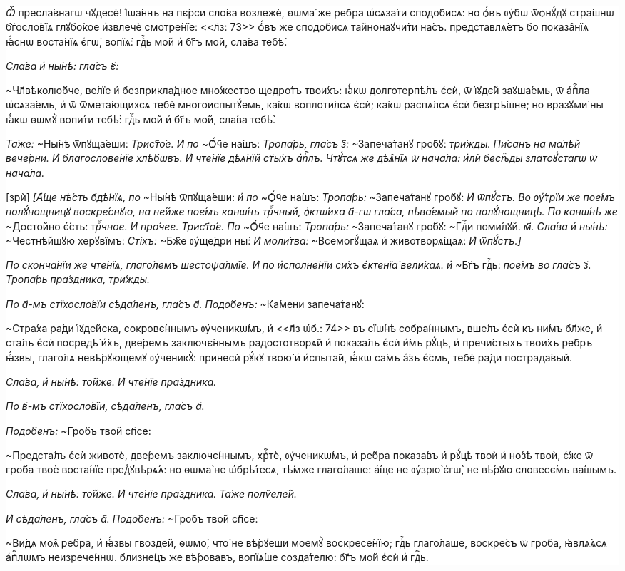 *Ѽ* пресла́внагѡ чꙋдесѐ! І҆ѡа́ннъ на пє́рси сло́ва возлежѐ, ѳѡма́ же ре́бра
ѡ҆сѧза́ти сподо́бисѧ: но ѻ҆́въ ᲂу҆́бѡ ѿѻнꙋ́дꙋ стра́шнѡ бг҃осло́вїѧ глꙋбо́кое
и҆звлечѐ смотре́нїе: <<л҃з: 73>> ѻ҆́въ же сподо́бисѧ тайнонаꙋчи́ти на́съ.
представлѧ́етъ бо показа̑нїѧ ꙗ҆́снѡ воста́нїѧ є҆гѡ̀, вопїѧ̀: гдⷭ҇ь мо́й и҆ бг҃ъ
мо́й, сла́ва тебѣ̀.

*Сла́ва и҆ ны́нѣ: гла́съ є҃:*

~Чл҃вѣколю́бче, ве́лїе и҆ безприкла́дное мно́жество щедро́тъ твои́хъ: ꙗ҆́кѡ
долготерпѣ́лъ є҆сѝ, ѿ і҆ꙋдє́й заꙋша́емь, ѿ а҆пⷭ҇ла ѡ҆сѧза́емь, и҆ ѿ ѿмета́ющихсѧ
тебѐ многоиспытꙋ́емь, ка́кѡ воплоти́лсѧ є҆сѝ; ка́кѡ распѧ́лсѧ є҆сѝ безгрѣ́шне;
но вразꙋми́ ны ꙗ҆́кѡ ѳѡмꙋ̀ вопи́ти тебѣ̀: гдⷭ҇ь мо́й и҆ бг҃ъ мо́й, сла́ва тебѣ̀.

*Та́же:* ~Ны́нѣ ѿпꙋща́еши: *Трист҃о́е. И҆ по* ~Ѻ҆́ч҃е на́шъ: *Тропа́рь, гла́съ
з҃:* ~Запеча́танꙋ гро́бꙋ: *три́жды. Пи́санъ на ма́лѣй вече́рни. И҆
благослове́нїе хлѣ́бѡвъ. И҆ чте́нїе дѣѧ́нїй ст҃ы́хъ а҆пⷭ҇лъ. Чтꙋ́тсѧ же дѣѧ̑нїѧ
ѿ нача́ла: и҆лѝ бесѣ̑ды златоꙋ́стагѡ ѿ нача́ла.*

[зрѝ] *[А҆́ще нѣ́сть бдѣ́нїѧ, по* ~Ны́нѣ ѿпꙋща́еши: *и҆ по* ~Ѻ҆́ч҃е на́шъ:
*Тропа́рь:* ~Запеча́танꙋ гро́бꙋ: *И҆ ѿпꙋ́стъ. Во ᲂу҆́трїи же пое́мъ полꙋ́нощницꙋ
воскре́снꙋю, на не́йже пое́мъ канѡ́нъ трⷪ҇чный, ѻ҆ктѡ́иха а҃-гѡ гла́са,
пѣва́емый по полꙋ́нощницѣ. По канѡ́нѣ же* ~Досто́йно є҆́сть: т*рⷪ҇чное. И҆
про́чее. Трист҃о́е. По* ~Ѻ҆́ч҃е на́шъ: *Тропа́рь:* ~Запеча́танꙋ гро́бꙋ: ~Гдⷭ҇и
поми́лꙋй. *м҃. Сла́ва и҆ ны́нѣ:* ~Честнѣ́йшꙋю херꙋві̑мъ: *Сті́хъ:* ~Бж҃е
ᲂу҆ще́дри ны̀: *И҆ моли́тва:* ~Всемогꙋ́щаѧ и҆ животворѧ́щаѧ: *И҆ ѿпꙋ́стъ.]*

*По сконча́нїи же чте́нїѧ, глаго́лемъ шестоѱа́лмїе. И҆ по и҆сполне́нїи си́хъ
є҆ктенїа̀ вели́каѧ. и҆* ~Бг҃ъ гдⷭ҇ь: *пое́мъ во гла́съ з҃. Тропа́рь пра́здника,
три́жды.*

*По а҃-мъ стїхосло́вїи сѣда́ленъ, гла́съ а҃. Подо́бенъ:* ~Ка́мени запеча́танꙋ:

~Стра́ха ра́ди і҆ꙋде́йска, сокровє́ннымъ ᲂу҆ченикѡ́мъ, и҆ <<л҃з ѡ҆б.: 74>> въ
сїѡ́нѣ собра́ннымъ, вше́лъ є҆сѝ къ ни́мъ бл҃же, и҆ ста́лъ є҆сѝ посредѣ̀ и҆̀хъ,
две́ремъ заключє́ннымъ радостотворѧ́й и҆ показа́лъ є҆сѝ и҆̀мъ рꙋ́цѣ, и҆
пречи́стыхъ твои́хъ ре́бръ ꙗ҆́звы, глаго́лѧ невѣ́рꙋющемꙋ ᲂу҆ченикꙋ̀: принесѝ
рꙋ́кꙋ твою̀ и҆ и҆спыта́й, ꙗ҆́кѡ са́мъ а҆́зъ є҆́смь, тебѐ ра́ди пострада́вый.

*Сла́ва, и҆ ны́нѣ: то́йже. И҆ чте́нїе пра́здника.*

*По в҃-мъ стїхосло́вїи, сѣда́ленъ, гла́съ а҃.*

*Подо́бенъ:* ~Гро́бъ тво́й сп҃се:

~Предста́лъ є҆сѝ животѐ, две́ремъ заключє́ннымъ, хрⷭ҇тѐ, ᲂу҆ченикѡ́мъ, и҆
ре́бра показа́въ и҆ рꙋ́цѣ твоѝ и҆ но́зѣ твоѝ, є҆́же ѿ гро́ба твоѐ воста́нїе
пред̾ꙋвѣрѧ́ѧ: но ѳѡма̀ не ѡ҆брѣ́тесѧ, тѣ́мже глаго́лаше: а҆́ще не ᲂу҆зрю̀ є҆гѡ̀,
не вѣ́рꙋю словесє́мъ ва́шымъ.

*Сла́ва, и҆ ны́нѣ: то́йже. И҆ чте́нїе пра́здника. Та́же полѷеле́й.*

*И҆ сѣда́ленъ, гла́съ а҃. Подо́бенъ:* ~Гро́бъ тво́й сп҃се:

~Ви́дѧ моѧ̑ ре́бра, и҆ ꙗ҆́звы гвозде́й, ѳѡмо̀, что̀ не вѣ́рꙋеши моемꙋ̀
воскресе́нїю; гдⷭ҇ь глаго́лаше, воскре́съ ѿ гро́ба, ꙗ҆влѧ́ѧсѧ а҆пⷭ҇лѡмъ
неизрече́ннѡ. близне́цъ же вѣ́ровавъ, вопїѧ́ше созда́телю: бг҃ъ мо́й є҆сѝ и҆
гдⷭ҇ь.
